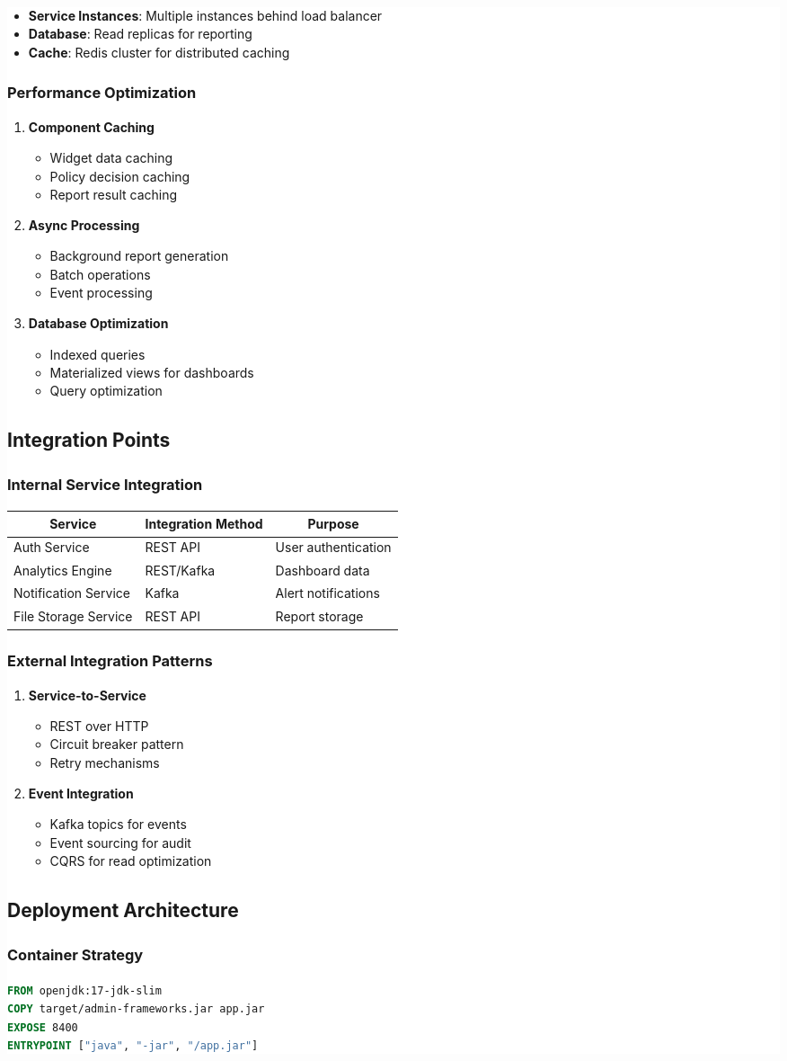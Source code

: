 - **Service Instances**: Multiple instances behind load balancer
- **Database**: Read replicas for reporting
- **Cache**: Redis cluster for distributed caching

### Performance Optimization

1. **Component Caching**
   - Widget data caching
   - Policy decision caching
   - Report result caching

2. **Async Processing**
   - Background report generation
   - Batch operations
   - Event processing

3. **Database Optimization**
   - Indexed queries
   - Materialized views for dashboards
   - Query optimization

## Integration Points

### Internal Service Integration

| Service | Integration Method | Purpose |
|---------|-------------------|---------|
| Auth Service | REST API | User authentication |
| Analytics Engine | REST/Kafka | Dashboard data |
| Notification Service | Kafka | Alert notifications |
| File Storage Service | REST API | Report storage |

### External Integration Patterns

1. **Service-to-Service**
   - REST over HTTP
   - Circuit breaker pattern
   - Retry mechanisms

2. **Event Integration**
   - Kafka topics for events
   - Event sourcing for audit
   - CQRS for read optimization

## Deployment Architecture

### Container Strategy

```dockerfile
FROM openjdk:17-jdk-slim
COPY target/admin-frameworks.jar app.jar
EXPOSE 8400
ENTRYPOINT ["java", "-jar", "/app.jar"]
```
